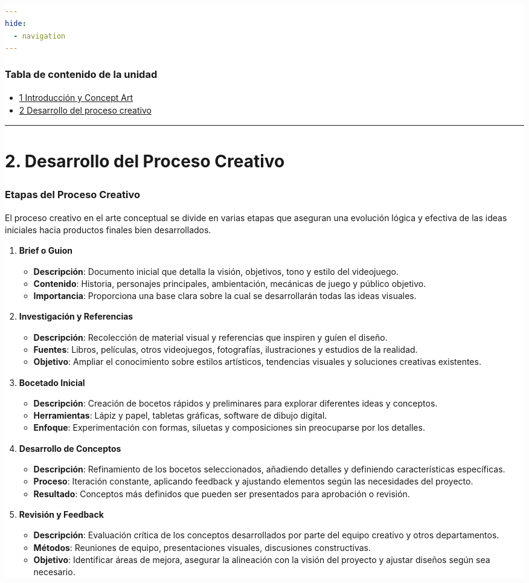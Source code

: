 ```yaml
---
hide:
  - navigation
---
```

### Tabla de contenido de la unidad
* [1 Introducción y Concept Art](ud1-1-Introduccion-al-Arte-Conceptual-en-Videjuegos.md)
* [2 Desarrollo del proceso creativo](ud1-2-Desarrollo-del-Proceso-Creativo.md)
---
# **2. Desarrollo del Proceso Creativo**
### **Etapas del Proceso Creativo**
El proceso creativo en el arte conceptual se divide en varias etapas que aseguran una evolución lógica y efectiva de las ideas iniciales hacia productos finales bien desarrollados.

1. **Brief o Guion**
    - **Descripción**: Documento inicial que detalla la visión, objetivos, tono y estilo del videojuego.
    - **Contenido**: Historia, personajes principales, ambientación, mecánicas de juego y público objetivo.
    - **Importancia**: Proporciona una base clara sobre la cual se desarrollarán todas las ideas visuales.

2. **Investigación y Referencias**
    - **Descripción**: Recolección de material visual y referencias que inspiren y guíen el diseño.
    - **Fuentes**: Libros, películas, otros videojuegos, fotografías, ilustraciones y estudios de la realidad.
    - **Objetivo**: Ampliar el conocimiento sobre estilos artísticos, tendencias visuales y soluciones creativas existentes.

3. **Bocetado Inicial**
    - **Descripción**: Creación de bocetos rápidos y preliminares para explorar diferentes ideas y conceptos.
    - **Herramientas**: Lápiz y papel, tabletas gráficas, software de dibujo digital.
    - **Enfoque**: Experimentación con formas, siluetas y composiciones sin preocuparse por los detalles.

4. **Desarrollo de Conceptos**
    - **Descripción**: Refinamiento de los bocetos seleccionados, añadiendo detalles y definiendo características específicas.
    - **Proceso**: Iteración constante, aplicando feedback y ajustando elementos según las necesidades del proyecto.
    - **Resultado**: Conceptos más definidos que pueden ser presentados para aprobación o revisión.

5. **Revisión y Feedback**
    - **Descripción**: Evaluación crítica de los conceptos desarrollados por parte del equipo creativo y otros departamentos.
    - **Métodos**: Reuniones de equipo, presentaciones visuales, discusiones constructivas.
    - **Objetivo**: Identificar áreas de mejora, asegurar la alineación con la visión del proyecto y ajustar diseños según sea necesario.
